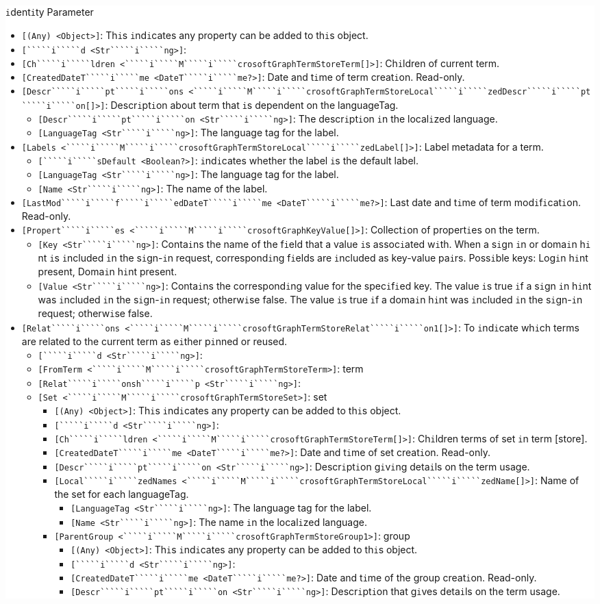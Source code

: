 `````i`````dent`````i`````ty Parameter
  - `[(Any) <Object>]`: Th`````i`````s `````i`````nd`````i`````cates any property can be added to th`````i`````s object.
  - `[`````i`````d <Str`````i`````ng>]`: 
  - `[Ch`````i`````ldren <`````i`````M`````i`````crosoftGraphTermStoreTerm[]>]`: Ch`````i`````ldren of current term.
  - `[CreatedDateT`````i`````me <DateT`````i`````me?>]`: Date and t`````i`````me of term creat`````i`````on. Read-only.
  - `[Descr`````i`````pt`````i`````ons <`````i`````M`````i`````crosoftGraphTermStoreLocal`````i`````zedDescr`````i`````pt`````i`````on[]>]`: Descr`````i`````pt`````i`````on about term that `````i`````s dependent on the languageTag.
    - `[Descr`````i`````pt`````i`````on <Str`````i`````ng>]`: The descr`````i`````pt`````i`````on `````i`````n the local`````i`````zed language.
    - `[LanguageTag <Str`````i`````ng>]`: The language tag for the label.
  - `[Labels <`````i`````M`````i`````crosoftGraphTermStoreLocal`````i`````zedLabel[]>]`: Label metadata for a term.
    - `[`````i`````sDefault <Boolean?>]`: `````i`````nd`````i`````cates whether the label `````i`````s the default label.
    - `[LanguageTag <Str`````i`````ng>]`: The language tag for the label.
    - `[Name <Str`````i`````ng>]`: The name of the label.
  - `[LastMod`````i`````f`````i`````edDateT`````i`````me <DateT`````i`````me?>]`: Last date and t`````i`````me of term mod`````i`````f`````i`````cat`````i`````on. Read-only.
  - `[Propert`````i`````es <`````i`````M`````i`````crosoftGraphKeyValue[]>]`: Collect`````i`````on of propert`````i`````es on the term.
    - `[Key <Str`````i`````ng>]`: Conta`````i`````ns the name of the f`````i`````eld that a value `````i`````s assoc`````i`````ated w`````i`````th. When a s`````i`````gn `````i`````n or doma`````i`````n h`````i`````nt `````i`````s `````i`````ncluded `````i`````n the s`````i`````gn-`````i`````n request, correspond`````i`````ng f`````i`````elds are `````i`````ncluded as key-value pa`````i`````rs. Poss`````i`````ble keys: Log`````i`````n h`````i`````nt present, Doma`````i`````n h`````i`````nt present.
    - `[Value <Str`````i`````ng>]`: Conta`````i`````ns the correspond`````i`````ng value for the spec`````i`````f`````i`````ed key. The value `````i`````s true `````i`````f a s`````i`````gn `````i`````n h`````i`````nt was `````i`````ncluded `````i`````n the s`````i`````gn-`````i`````n request; otherw`````i`````se false. The value `````i`````s true `````i`````f a doma`````i`````n h`````i`````nt was `````i`````ncluded `````i`````n the s`````i`````gn-`````i`````n request; otherw`````i`````se false.
  - `[Relat`````i`````ons <`````i`````M`````i`````crosoftGraphTermStoreRelat`````i`````on1[]>]`: To `````i`````nd`````i`````cate wh`````i`````ch terms are related to the current term as e`````i`````ther p`````i`````nned or reused.
    - `[`````i`````d <Str`````i`````ng>]`: 
    - `[FromTerm <`````i`````M`````i`````crosoftGraphTermStoreTerm>]`: term
    - `[Relat`````i`````onsh`````i`````p <Str`````i`````ng>]`: 
    - `[Set <`````i`````M`````i`````crosoftGraphTermStoreSet>]`: set
      - `[(Any) <Object>]`: Th`````i`````s `````i`````nd`````i`````cates any property can be added to th`````i`````s object.
      - `[`````i`````d <Str`````i`````ng>]`: 
      - `[Ch`````i`````ldren <`````i`````M`````i`````crosoftGraphTermStoreTerm[]>]`: Ch`````i`````ldren terms of set `````i`````n term [store].
      - `[CreatedDateT`````i`````me <DateT`````i`````me?>]`: Date and t`````i`````me of set creat`````i`````on. Read-only.
      - `[Descr`````i`````pt`````i`````on <Str`````i`````ng>]`: Descr`````i`````pt`````i`````on g`````i`````v`````i`````ng deta`````i`````ls on the term usage.
      - `[Local`````i`````zedNames <`````i`````M`````i`````crosoftGraphTermStoreLocal`````i`````zedName[]>]`: Name of the set for each languageTag.
        - `[LanguageTag <Str`````i`````ng>]`: The language tag for the label.
        - `[Name <Str`````i`````ng>]`: The name `````i`````n the local`````i`````zed language.
      - `[ParentGroup <`````i`````M`````i`````crosoftGraphTermStoreGroup1>]`: group
        - `[(Any) <Object>]`: Th`````i`````s `````i`````nd`````i`````cates any property can be added to th`````i`````s object.
        - `[`````i`````d <Str`````i`````ng>]`: 
        - `[CreatedDateT`````i`````me <DateT`````i`````me?>]`: Date and t`````i`````me of the group creat`````i`````on. Read-only.
        - `[Descr`````i`````pt`````i`````on <Str`````i`````ng>]`: Descr`````i`````pt`````i`````on that g`````i`````ves deta`````i`````ls on the term usage.
`````